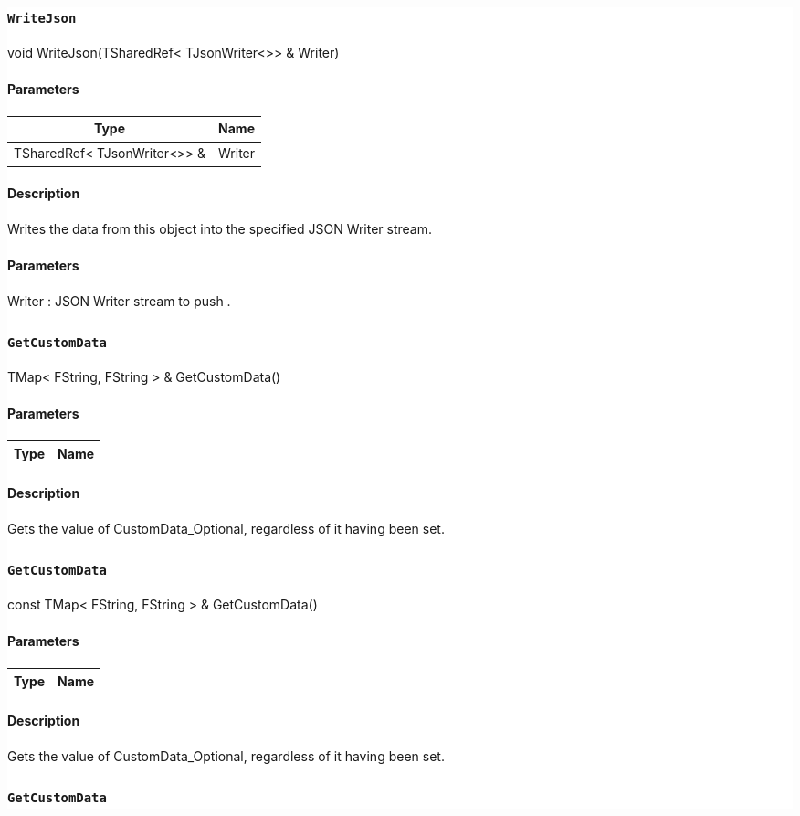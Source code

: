 

### `WriteJson` <a id="structFRHAPI__PricePoint_1a224e47ff6e378572ad960606a7c3fe0d"></a>

void WriteJson(TSharedRef< TJsonWriter<>> & Writer)

#### Parameters

| Type | Name |
|------|------|
|TSharedRef< TJsonWriter<>> &|Writer|

#### Description

Writes the data from this object into the specified JSON Writer stream.


#### Parameters

Writer
: JSON Writer stream to push . 



### `GetCustomData` <a id="structFRHAPI__PricePoint_1a87ab45f4f394ac693bfb8176bc7a239f"></a>

TMap< FString, FString > & GetCustomData()

#### Parameters

| Type | Name |
|------|------|

#### Description

Gets the value of CustomData_Optional, regardless of it having been set.




### `GetCustomData` <a id="structFRHAPI__PricePoint_1a2f2cf1ea9d4f84202af8feb0f81bb47b"></a>

const TMap< FString, FString > & GetCustomData()

#### Parameters

| Type | Name |
|------|------|

#### Description

Gets the value of CustomData_Optional, regardless of it having been set.




### `GetCustomData` <a id="structFRHAPI__PricePoint_1a75fac3e26f601de30a1bfb5e53d833b2"></a>
